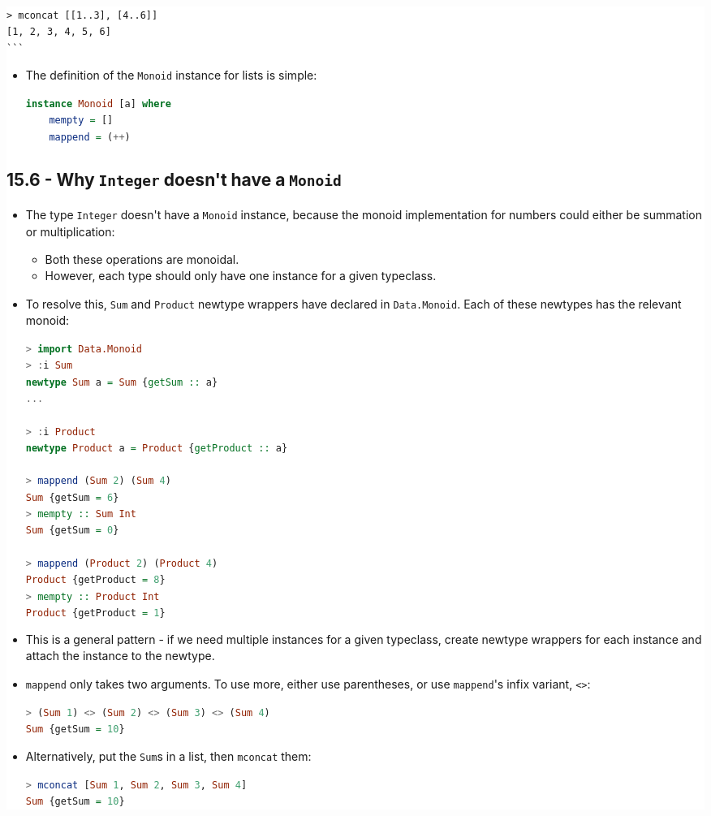     > mconcat [[1..3], [4..6]]
    [1, 2, 3, 4, 5, 6]
    ```

- The definition of the `Monoid` instance for lists is simple:

    ```haskell
    instance Monoid [a] where
        mempty = []
        mappend = (++)
    ```


## 15.6 - Why `Integer` doesn't have a `Monoid`

- The type `Integer` doesn't have a `Monoid` instance, because the monoid implementation for numbers could either be summation or multiplication:
    - Both these operations are monoidal.
    - However, each type should only have one instance for a given typeclass.

- To resolve this, `Sum` and `Product` newtype wrappers have declared in `Data.Monoid`.  Each of these newtypes has the relevant monoid:

    ```haskell
    > import Data.Monoid
    > :i Sum
    newtype Sum a = Sum {getSum :: a}
    ...

    > :i Product
    newtype Product a = Product {getProduct :: a}

    > mappend (Sum 2) (Sum 4)
    Sum {getSum = 6}
    > mempty :: Sum Int
    Sum {getSum = 0}

    > mappend (Product 2) (Product 4)
    Product {getProduct = 8}
    > mempty :: Product Int
    Product {getProduct = 1}
    ```

- This is a general pattern - if we need multiple instances for a given typeclass, create newtype wrappers for each instance and attach the instance to the newtype.

- `mappend` only takes two arguments.  To use more, either use parentheses, or use `mappend`'s infix variant, `<>`:

    ```haskell
    > (Sum 1) <> (Sum 2) <> (Sum 3) <> (Sum 4)
    Sum {getSum = 10}
    ```

- Alternatively, put the `Sum`s in a list, then `mconcat` them:

    ```haskell
    > mconcat [Sum 1, Sum 2, Sum 3, Sum 4]
    Sum {getSum = 10}
    ```

